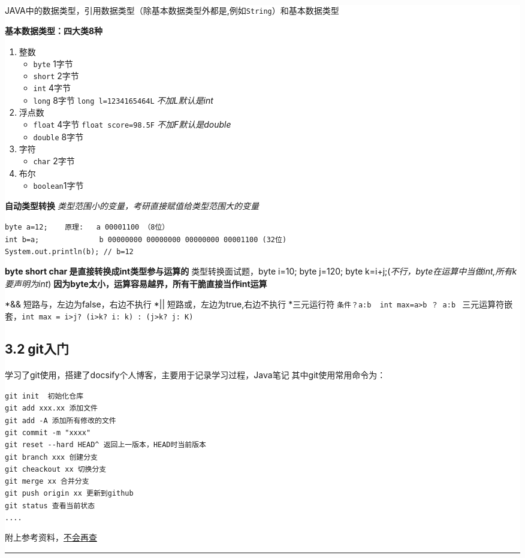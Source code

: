 JAVA中的数据类型，引用数据类型（除基本数据类型外都是,例如`String`）和基本数据类型

**基本数据类型：四大类8种**
1. 整数
    * `byte`   1字节
    * `short`  2字节
    * `int`    4字节
    * `long`   8字节  `long l=1234165464L` *不加L默认是int*
2. 浮点数
    * `float`  4字节  `float score=98.5F`  *不加F默认是double*
    * `double` 8字节
3. 字符
    * `char`   2字节
4. 布尔
    * `boolean`1字节

**自动类型转换**
*类型范围小的变量，考研直接赋值给类型范围大的变量*
```
byte a=12;    原理:   a 00001100 （8位）     
int b=a;              b 00000000 00000000 00000000 00001100 (32位)
System.out.println(b); // b=12 
```
**byte short char 是直接转换成int类型参与运算的**
类型转换面试题，byte i=10; byte j=120; byte k=i+j;(*不行，byte在运算中当做int,所有k要声明为int*)  **因为byte太小，运算容易越界，所有干脆直接当作int运算**

*&& 短路与，左边为false，右边不执行
*|| 短路或，左边为true,右边不执行
*三元运行符 ```条件？a:b  int max=a>b ？ a:b ```
三元运算符嵌套，```int max = i>j? (i>k? i: k) : (j>k? j: K) ```


## 3.2 git入门
学习了git使用，搭建了docsify个人博客，主要用于记录学习过程，Java笔记
其中git使用常用命令为：
```
git init  初始化仓库 
git add xxx.xx 添加文件
git add -A 添加所有修改的文件
git commit -m "xxxx"
git reset --hard HEAD^ 返回上一版本，HEAD时当前版本 
git branch xxx 创建分支
git cheackout xx 切换分支
git merge xx 合并分支
git push origin xx 更新到github
git status 查看当前状态
....
```
附上参考资料，[不会再查](https://mp.weixin.qq.com/s/swnwBiuyVmhs5iPqv3H6BQ)

***

